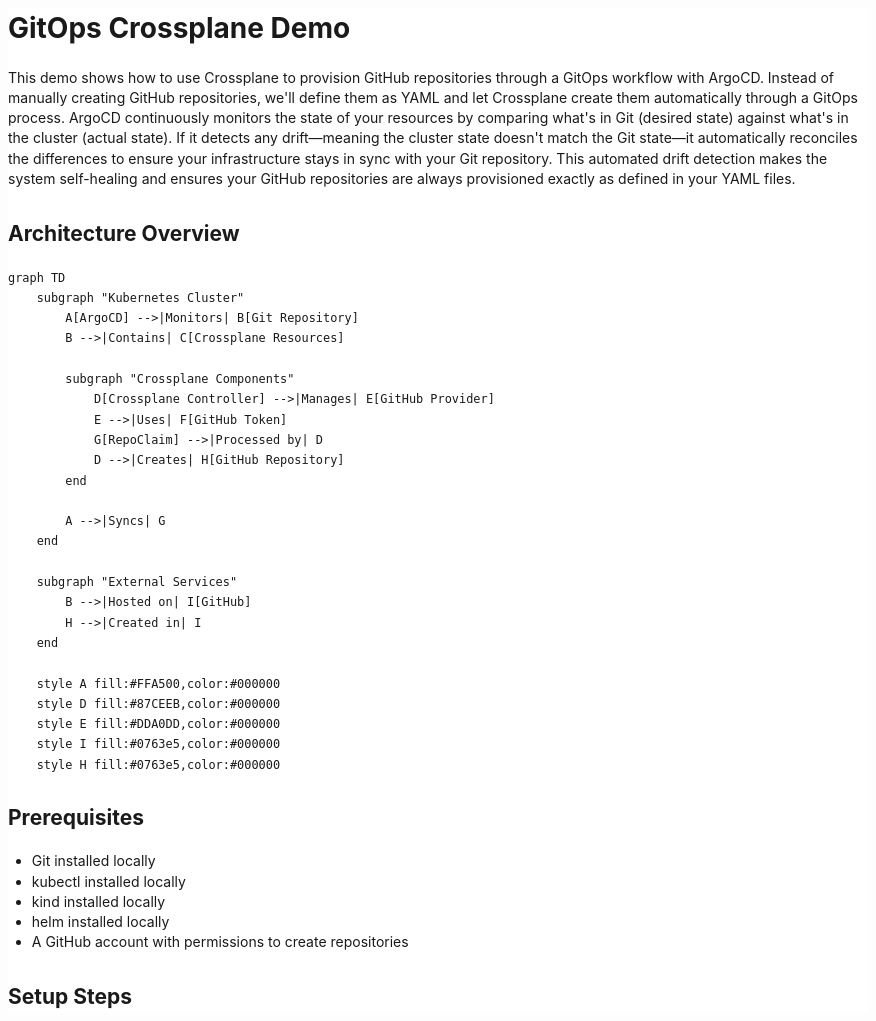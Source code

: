 # GitOps Crossplane Demo

This demo shows how to use Crossplane to provision GitHub repositories through a GitOps workflow with ArgoCD. Instead of manually creating GitHub repositories, we'll define them as YAML and let Crossplane create them automatically through a GitOps process. ArgoCD continuously monitors the state of your resources by comparing what's in Git (desired state) against what's in the cluster (actual state). If it detects any drift—meaning the cluster state doesn't match the Git state—it automatically reconciles the differences to ensure your infrastructure stays in sync with your Git repository. This automated drift detection makes the system self-healing and ensures your GitHub repositories are always provisioned exactly as defined in your YAML files.

## Architecture Overview

```mermaid
graph TD
    subgraph "Kubernetes Cluster"
        A[ArgoCD] -->|Monitors| B[Git Repository]
        B -->|Contains| C[Crossplane Resources]
        
        subgraph "Crossplane Components"
            D[Crossplane Controller] -->|Manages| E[GitHub Provider]
            E -->|Uses| F[GitHub Token]
            G[RepoClaim] -->|Processed by| D
            D -->|Creates| H[GitHub Repository]
        end
        
        A -->|Syncs| G
    end
    
    subgraph "External Services"
        B -->|Hosted on| I[GitHub]
        H -->|Created in| I
    end

    style A fill:#FFA500,color:#000000
    style D fill:#87CEEB,color:#000000
    style E fill:#DDA0DD,color:#000000
    style I fill:#0763e5,color:#000000
    style H fill:#0763e5,color:#000000
```

## Prerequisites

- Git installed locally
- kubectl installed locally
- kind installed locally
- helm installed locally
- A GitHub account with permissions to create repositories

## Setup Steps
